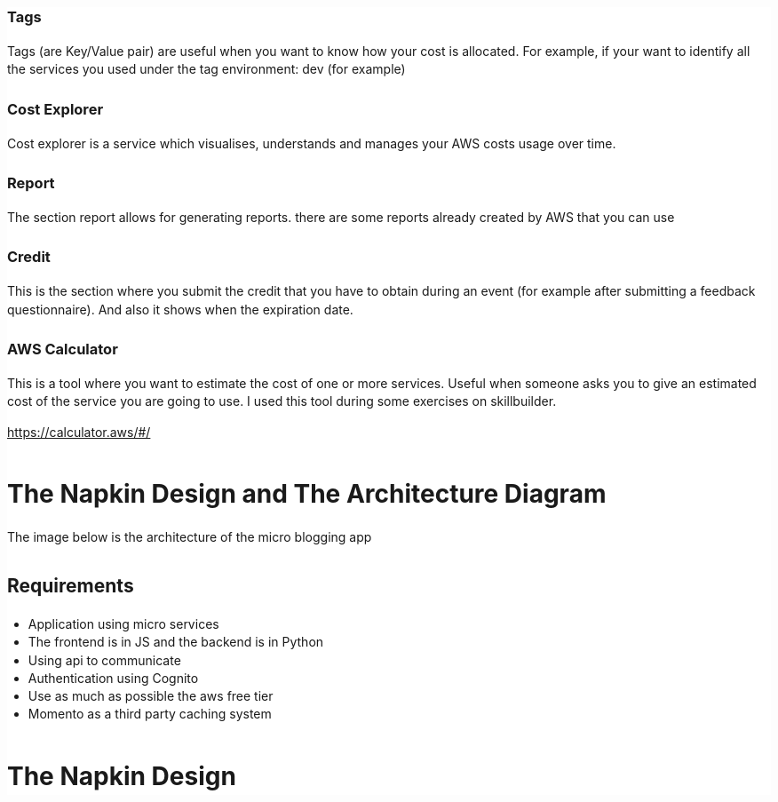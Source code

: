 ### Tags
Tags (are Key/Value pair) are useful when you want to know how your cost is allocated. For example, if your want to identify all the services you used under the tag environment: dev (for example)

### Cost Explorer
Cost explorer is a service which visualises, understands and manages your AWS costs usage over time.

### Report
The section report allows for generating reports. there are some reports already created by AWS that you can use

### Credit
This is the section where you submit the credit that you have to obtain during an event (for example after submitting a feedback questionnaire). And also it shows when the expiration date.

### AWS Calculator
This is a tool where you want to estimate the cost of one or more services. Useful when someone asks you to give an estimated cost of the service you are going to use. I used this tool during some exercises on skillbuilder.

https://calculator.aws/#/

# The Napkin Design and The Architecture Diagram

The image below is the architecture of the micro blogging app


## Requirements
- Application using micro services
- The frontend is in JS and the backend is in Python
- Using api to communicate
- Authentication using Cognito
- Use as much as possible the aws free tier
- Momento as a third party caching system


# The Napkin Design